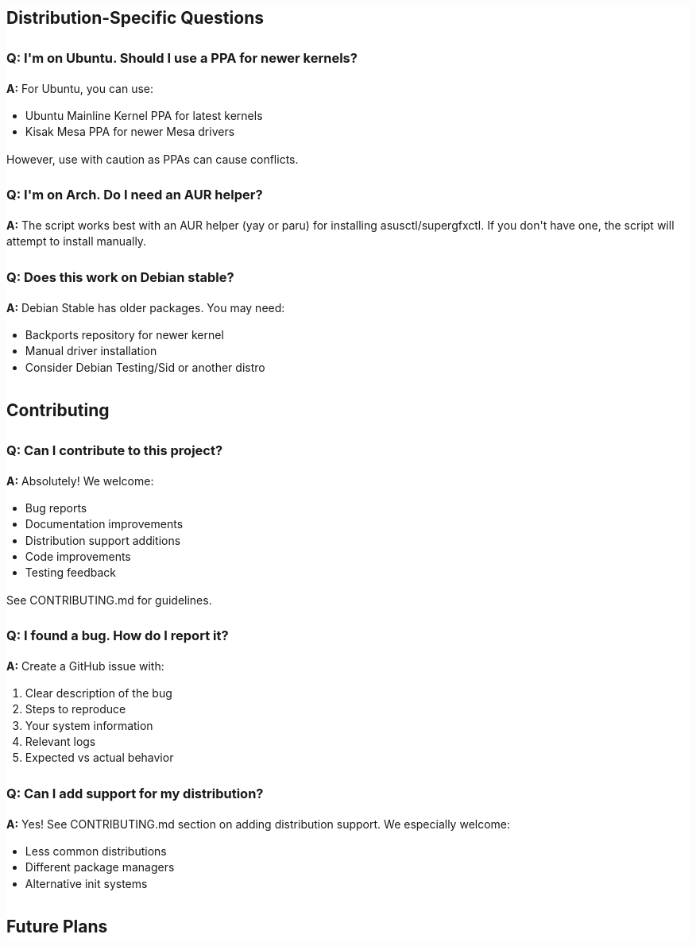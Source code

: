 ## Distribution-Specific Questions

### Q: I'm on Ubuntu. Should I use a PPA for newer kernels?

**A:** For Ubuntu, you can use:
- Ubuntu Mainline Kernel PPA for latest kernels
- Kisak Mesa PPA for newer Mesa drivers

However, use with caution as PPAs can cause conflicts.

### Q: I'm on Arch. Do I need an AUR helper?

**A:** The script works best with an AUR helper (yay or paru) for installing asusctl/supergfxctl. If you don't have one, the script will attempt to install manually.

### Q: Does this work on Debian stable?

**A:** Debian Stable has older packages. You may need:
- Backports repository for newer kernel
- Manual driver installation
- Consider Debian Testing/Sid or another distro

## Contributing

### Q: Can I contribute to this project?

**A:** Absolutely! We welcome:
- Bug reports
- Documentation improvements
- Distribution support additions
- Code improvements
- Testing feedback

See CONTRIBUTING.md for guidelines.

### Q: I found a bug. How do I report it?

**A:** Create a GitHub issue with:
1. Clear description of the bug
2. Steps to reproduce
3. Your system information
4. Relevant logs
5. Expected vs actual behavior

### Q: Can I add support for my distribution?

**A:** Yes! See CONTRIBUTING.md section on adding distribution support. We especially welcome:
- Less common distributions
- Different package managers
- Alternative init systems

## Future Plans
